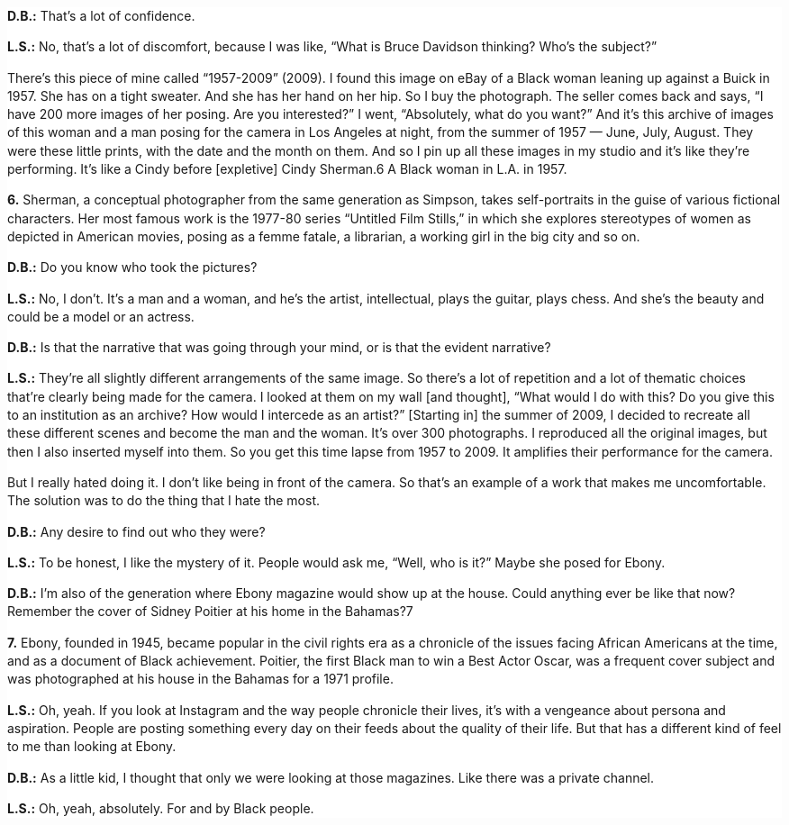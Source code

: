 **D.B.:** That’s a lot of confidence.

**L.S.:** No, that’s a lot of discomfort, because I was like, “What is Bruce Davidson thinking? Who’s the subject?”

There’s this piece of mine called “1957-2009” (2009). I found this image on eBay of a Black woman leaning up against a Buick in 1957. She has on a tight sweater. And she has her hand on her hip. So I buy the photograph. The seller comes back and says, “I have 200 more images of her posing. Are you interested?” I went, “Absolutely, what do you want?” And it’s this archive of images of this woman and a man posing for the camera in Los Angeles at night, from the summer of 1957 — June, July, August. They were these little prints, with the date and the month on them. And so I pin up all these images in my studio and it’s like they’re performing. It’s like a Cindy before [expletive] Cindy Sherman.6 A Black woman in L.A. in 1957.

**6.** Sherman, a conceptual photographer from the same generation as Simpson, takes self-portraits in the guise of various fictional characters. Her most famous work is the 1977-80 series “Untitled Film Stills,” in which she explores stereotypes of women as depicted in American movies, posing as a femme fatale, a librarian, a working girl in the big city and so on.

**D.B.:** Do you know who took the pictures?

**L.S.:** No, I don’t. It’s a man and a woman, and he’s the artist, intellectual, plays the guitar, plays chess. And she’s the beauty and could be a model or an actress.

**D.B.:** Is that the narrative that was going through your mind, or is that the evident narrative?

**L.S.:** They’re all slightly different arrangements of the same image. So there’s a lot of repetition and a lot of thematic choices that’re clearly being made for the camera. I looked at them on my wall [and thought], “What would I do with this? Do you give this to an institution as an archive? How would I intercede as an artist?” [Starting in] the summer of 2009, I decided to recreate all these different scenes and become the man and the woman. It’s over 300 photographs. I reproduced all the original images, but then I also inserted myself into them. So you get this time lapse from 1957 to 2009. It amplifies their performance for the camera.

But I really hated doing it. I don’t like being in front of the camera. So that’s an example of a work that makes me uncomfortable. The solution was to do the thing that I hate the most.

**D.B.:** Any desire to find out who they were?

**L.S.:** To be honest, I like the mystery of it. People would ask me, “Well, who is it?” Maybe she posed for Ebony.

**D.B.:** I’m also of the generation where Ebony magazine would show up at the house. Could anything ever be like that now? Remember the cover of Sidney Poitier at his home in the Bahamas?7

**7.** Ebony, founded in 1945, became popular in the civil rights era as a chronicle of the issues facing African Americans at the time, and as a document of Black achievement. Poitier, the first Black man to win a Best Actor Oscar, was a frequent cover subject and was photographed at his house in the Bahamas for a 1971 profile.

**L.S.:** Oh, yeah. If you look at Instagram and the way people chronicle their lives, it’s with a vengeance about persona and aspiration. People are posting something every day on their feeds about the quality of their life. But that has a different kind of feel to me than looking at Ebony.

**D.B.:** As a little kid, I thought that only we were looking at those magazines. Like there was a private channel.

**L.S.:** Oh, yeah, absolutely. For and by Black people.
